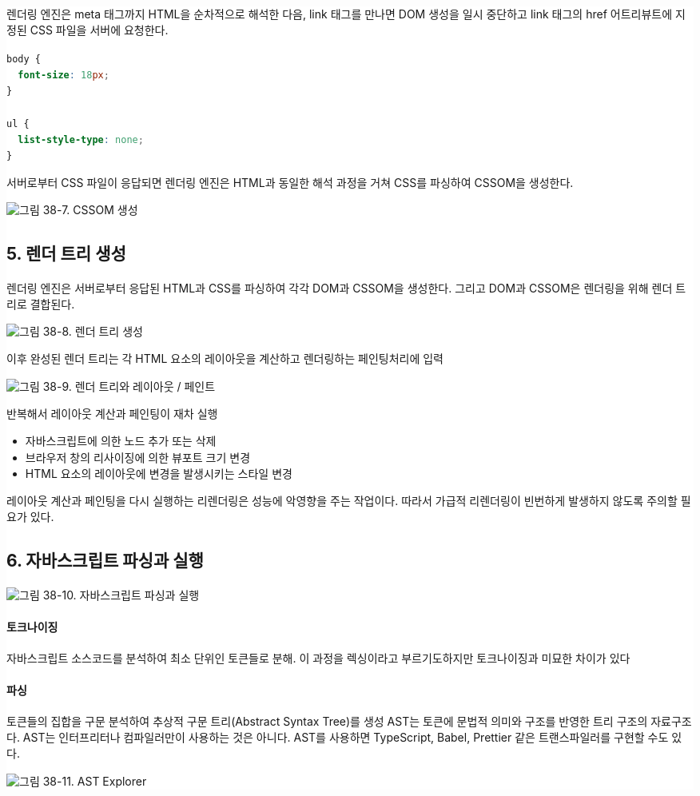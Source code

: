 렌더링 엔진은 meta 태그까지 HTML을 순차적으로 해석한 다음,
link 태그를 만나면 DOM 생성을 일시 중단하고 link 태그의 href 어트리뷰트에 지정된 CSS 파일을 서버에 요청한다.

```css
body {
  font-size: 18px;
}

ul {
  list-style-type: none;
}
```

서버로부터 CSS 파일이 응답되면 렌더링 엔진은 HTML과 동일한 해석 과정을 거쳐 CSS를 파싱하여 CSSOM을 생성한다.

![그림 38-7. CSSOM 생성](https://github.com/Zamoca42/blog/assets/96982072/cb3e6747-8e98-4252-8b2e-43c0deb0ff23)

## 5. 렌더 트리 생성

렌더링 엔진은 서버로부터 응답된 HTML과 CSS를 파싱하여 각각 DOM과 CSSOM을 생성한다.
그리고 DOM과 CSSOM은 렌더링을 위해 렌더 트리로 결합된다.

![그림 38-8. 렌더 트리 생성](https://github.com/Zamoca42/blog/assets/96982072/564a3405-1d7e-4297-b379-40290ae009e7)

이후 완성된 렌더 트리는 각 HTML 요소의 레이아웃을 계산하고 렌더링하는 페인팅처리에 입력

![그림 38-9. 렌더 트리와 레이아웃 / 페인트](https://github.com/Zamoca42/blog/assets/96982072/2584e361-7a4e-49d6-be77-a7d40273c3f4)

반복해서 레이아웃 계산과 페인팅이 재차 실행

- 자바스크립트에 의한 노드 추가 또는 삭제
- 브라우저 창의 리사이징에 의한 뷰포트 크기 변경
- HTML 요소의 레이아웃에 변경을 발생시키는 스타일 변경

레이아웃 계산과 페인팅을 다시 실행하는 리렌더링은 성능에 악영향을 주는 작업이다.
따라서 가급적 리렌더링이 빈번하게 발생하지 않도록 주의할 필요가 있다.

## 6. 자바스크립트 파싱과 실행

![그림 38-10. 자바스크립트 파싱과 실행](https://github.com/Zamoca42/blog/assets/96982072/c1e7c53d-1de2-49a3-9e5d-c21b5ff44c65)

#### 토크나이징

자바스크립트 소스코드를 분석하여 최소 단위인 토큰들로 분해.
이 과정을 렉싱이라고 부르기도하지만 토크나이징과 미묘한 차이가 있다

#### 파싱

토큰들의 집합을 구문 분석하여 추상적 구문 트리(Abstract Syntax Tree)를 생성
AST는 토큰에 문법적 의미와 구조를 반영한 트리 구조의 자료구조다.
AST는 인터프리터나 컴파일러만이 사용하는 것은 아니다.
AST를 사용하면 TypeScript, Babel, Prettier 같은 트랜스파일러를 구현할 수도 있다.

![그림 38-11. AST Explorer](https://github.com/Zamoca42/blog/assets/96982072/435a050d-9fbc-4c5a-98d0-15cf0ae46703)
